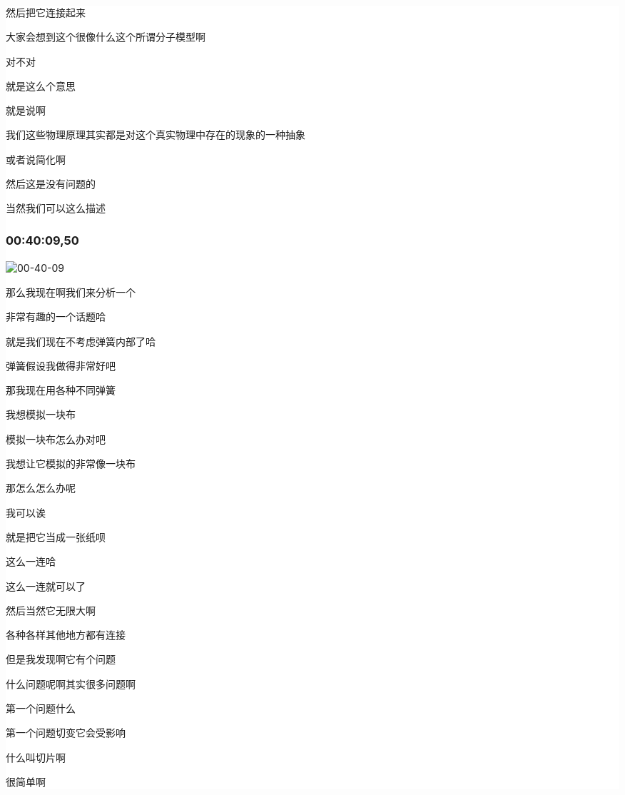 然后把它连接起来

大家会想到这个很像什么这个所谓分子模型啊

对不对

就是这么个意思

就是说啊

我们这些物理原理其实都是对这个真实物理中存在的现象的一种抽象

或者说简化啊

然后这是没有问题的

当然我们可以这么描述


### 00:40:09,50

![00-40-09](tmp/00-40-09.jpg)

那么我现在啊我们来分析一个

非常有趣的一个话题哈

就是我们现在不考虑弹簧内部了哈

弹簧假设我做得非常好吧

那我现在用各种不同弹簧

我想模拟一块布

模拟一块布怎么办对吧

我想让它模拟的非常像一块布

那怎么怎么办呢

我可以诶

就是把它当成一张纸呗

这么一连哈

这么一连就可以了

然后当然它无限大啊

各种各样其他地方都有连接

但是我发现啊它有个问题

什么问题呢啊其实很多问题啊

第一个问题什么

第一个问题切变它会受影响

什么叫切片啊

很简单啊
